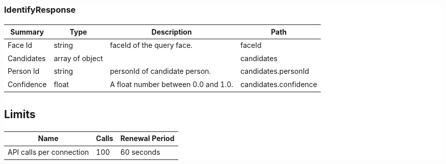 ### IdentifyResponse


| Summary | Type | Description | Path |
|---------|------|-------------|------|
| Face Id | string | faceId of the query face. | faceId |
| Candidates | array of object |  | candidates |
| Person Id | string | personId of candidate person. | candidates.personId |
| Confidence | float | A float number between 0.0 and 1.0. | candidates.confidence |

## Limits
| Name | Calls | Renewal Period |
|------|-------|----------------|
| API calls per connection | 100 | 60 seconds |


